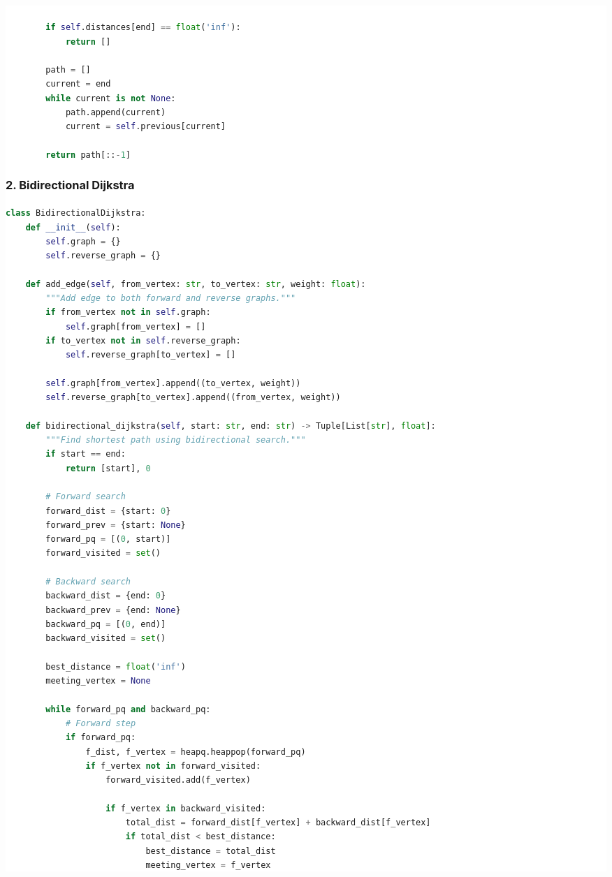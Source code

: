 ```python

        if self.distances[end] == float('inf'):
            return []

        path = []
        current = end
        while current is not None:
            path.append(current)
            current = self.previous[current]

        return path[::-1]
```

### 2. Bidirectional Dijkstra

```python
class BidirectionalDijkstra:
    def __init__(self):
        self.graph = {}
        self.reverse_graph = {}

    def add_edge(self, from_vertex: str, to_vertex: str, weight: float):
        """Add edge to both forward and reverse graphs."""
        if from_vertex not in self.graph:
            self.graph[from_vertex] = []
        if to_vertex not in self.reverse_graph:
            self.reverse_graph[to_vertex] = []

        self.graph[from_vertex].append((to_vertex, weight))
        self.reverse_graph[to_vertex].append((from_vertex, weight))

    def bidirectional_dijkstra(self, start: str, end: str) -> Tuple[List[str], float]:
        """Find shortest path using bidirectional search."""
        if start == end:
            return [start], 0

        # Forward search
        forward_dist = {start: 0}
        forward_prev = {start: None}
        forward_pq = [(0, start)]
        forward_visited = set()

        # Backward search
        backward_dist = {end: 0}
        backward_prev = {end: None}
        backward_pq = [(0, end)]
        backward_visited = set()

        best_distance = float('inf')
        meeting_vertex = None

        while forward_pq and backward_pq:
            # Forward step
            if forward_pq:
                f_dist, f_vertex = heapq.heappop(forward_pq)
                if f_vertex not in forward_visited:
                    forward_visited.add(f_vertex)

                    if f_vertex in backward_visited:
                        total_dist = forward_dist[f_vertex] + backward_dist[f_vertex]
                        if total_dist < best_distance:
                            best_distance = total_dist
                            meeting_vertex = f_vertex
```